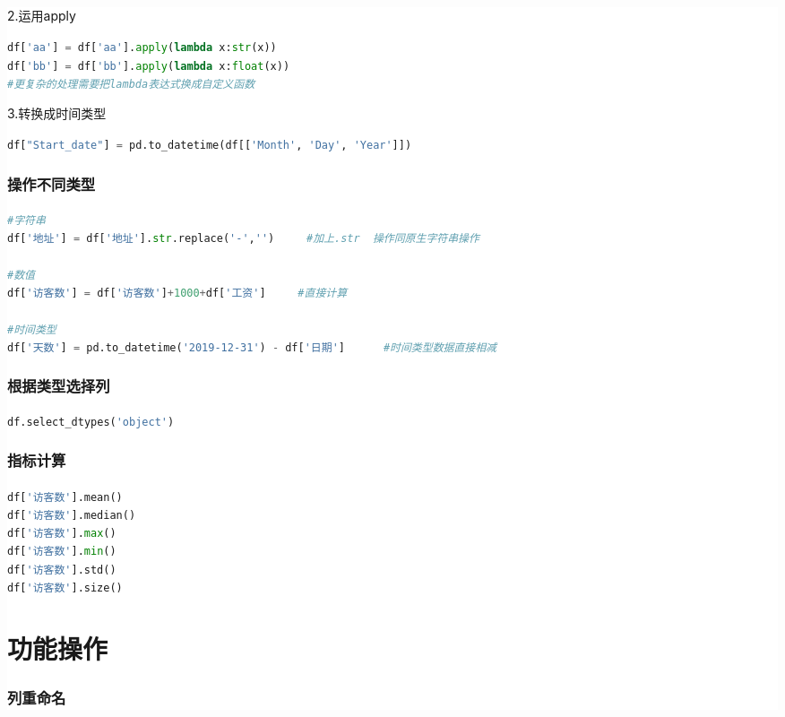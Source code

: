 

2.运用apply

```Python
df['aa'] = df['aa'].apply(lambda x:str(x))
df['bb'] = df['bb'].apply(lambda x:float(x))
#更复杂的处理需要把lambda表达式换成自定义函数
```



3.转换成时间类型

```Python
df["Start_date"] = pd.to_datetime(df[['Month', 'Day', 'Year']])
```



### 操作不同类型

```python
#字符串
df['地址'] = df['地址'].str.replace('-','')		#加上.str  操作同原生字符串操作

#数值
df['访客数'] = df['访客数']+1000+df['工资']		#直接计算

#时间类型
df['天数'] = pd.to_datetime('2019-12-31') - df['日期']  	#时间类型数据直接相减
```



### 根据类型选择列

```python
df.select_dtypes('object')
```



### 指标计算

```Python
df['访客数'].mean()
df['访客数'].median()
df['访客数'].max()
df['访客数'].min()
df['访客数'].std()	
df['访客数'].size()
```



# 功能操作

### 列重命名
